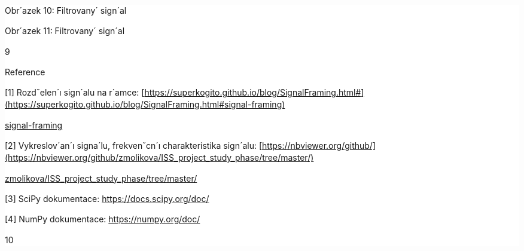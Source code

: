 Obr´azek 10: Filtrovany´ sign´al

Obr´azek 11: Filtrovany´ sign´al

9





Reference

[1] Rozdˇelen´ı sign´alu na r´amce: [https://superkogito.github.io/blog/SignalFraming.html#](https://superkogito.github.io/blog/SignalFraming.html#signal-framing)

[signal-framing](https://superkogito.github.io/blog/SignalFraming.html#signal-framing)

[2] Vykreslov´an´ı signa´lu, frekvenˇcn´ı charakteristika sign´alu: [https://nbviewer.org/github/](https://nbviewer.org/github/zmolikova/ISS_project_study_phase/tree/master/)

[zmolikova/ISS_project_study_phase/tree/master/](https://nbviewer.org/github/zmolikova/ISS_project_study_phase/tree/master/)

[3] SciPy dokumentace: <https://docs.scipy.org/doc/>

[4] NumPy dokumentace: <https://numpy.org/doc/>

10


